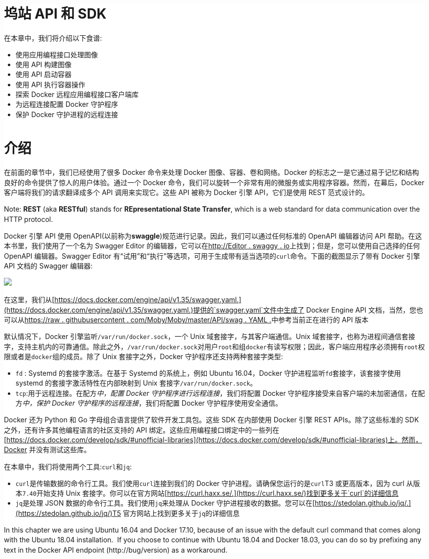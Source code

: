 # 坞站 API 和 SDK

在本章中，我们将介绍以下食谱:

*   使用应用编程接口处理图像
*   使用 API 构建图像
*   使用 API 启动容器
*   使用 API 执行容器操作
*   探索 Docker 远程应用编程接口客户端库
*   为远程连接配置 Docker 守护程序
*   保护 Docker 守护进程的远程连接

# 介绍

在前面的章节中，我们已经使用了很多 Docker 命令来处理 Docker 图像、容器、卷和网络。Docker 的标志之一是它通过易于记忆和结构良好的命令提供了惊人的用户体验。通过一个 Docker 命令，我们可以旋转一个非常有用的微服务或实用程序容器。然而，在幕后，Docker 客户端将我们的请求翻译成多个 API 调用来实现它。这些 API 被称为 Docker 引擎 API，它们是使用 REST 范式设计的。

Note: **REST** (aka **RESTful**) stands for **REpresentational State Transfer**, which is a web standard for data communication over the HTTP protocol.

Docker 引擎 API 使用 OpenAPI(以前称为**swaggle**)规范进行记录。因此，我们可以通过任何标准的 OpenAPI 编辑器访问 API 帮助。在这本书里，我们使用了一个名为 Swagger Editor 的编辑器，它可以在[http://Editor . swaggy . io](http://editor.swagger.io)上找到；但是，您可以使用自己选择的任何 OpenAPI 编辑器。Swagger Editor 有“试用”和“执行”等选项，可用于生成带有适当选项的`curl`命令。下面的截图显示了带有 Docker 引擎 API 文档的 Swagger 编辑器:

![](assets/6d510bff-1ec7-4d60-8702-d1cdedc6e78e.png)

在这里，我们从[https://docs.docker.com/engine/api/v1.35/swagger.yaml.](https://docs.docker.com/engine/api/v1.35/swagger.yaml.)提供的`swagger.yaml`文件中生成了 Docker Engine API 文档，当然，您也可以从[https://raw . githubusercontent . com/Moby/Moby/master/API/swag . YAML .](https://raw.githubusercontent.com/moby/moby/master/api/swagger.yaml)中参考当前正在进行的 API 版本

默认情况下，Docker 引擎监听`/var/run/docker.sock`，一个 Unix 域套接字，与其客户端通信。Unix 域套接字，也称为进程间通信套接字，支持主机内的可靠通信。除此之外，`/var/run/docker.sock`对用户`root`和组`docker`有读写权限；因此，客户端应用程序必须拥有`root`权限或者是`docker`组的成员。除了 Unix 套接字之外，Docker 守护程序还支持两种套接字类型:

*   `fd` : Systemd 的套接字激活。在基于 Systemd 的系统上，例如 Ubuntu 16.04，Docker 守护进程监听`fd`套接字，该套接字使用 systemd 的套接字激活特性在内部映射到 Unix 套接字`/var/run/docker.sock`。
*   `tcp`:用于远程连接。在配方*中，配置 Docker 守护程序进行远程连接*，我们将配置 Docker 守护程序接受来自客户端的未加密通信，在配方*中，保护 Docker 守护程序的远程连接*，我们将配置 Docker 守护程序使用安全通信。

Docker 还为 Python 和 Go 字母组合语言提供了软件开发工具包。这些 SDK 在内部使用 Docker 引擎 REST APIs。除了这些标准的 SDK 之外，还有许多其他编程语言的社区支持的 API 绑定。这些应用编程接口绑定中的一些列在[https://docs.docker.com/develop/sdk/#unofficial-libraries](https://docs.docker.com/develop/sdk/#unofficial-libraries)上。然而，Docker 并没有测试这些库。

在本章中，我们将使用两个工具:`curl`和`jq`:

*   `curl`是传输数据的命令行工具。我们使用`curl`连接到我们的 Docker 守护进程。请确保您运行的是`curl`T3 或更高版本，因为 curl 从版本`7.40`开始支持 Unix 套接字。你可以在官方网站[https://curl.haxx.se/.](https://curl.haxx.se/)找到更多关于`curl`的详细信息
*   `jq`是处理 JSON 数据的命令行工具。我们使用`jq`来处理从 Docker 守护进程接收的数据。您可以在[https://stedolan.github.io/jq/.](https://stedolan.github.io/jq/)T5 官方网站上找到更多关于`jq`的详细信息

In this chapter we are using Ubuntu 16.04 and Docker 17.10, because of an issue with the default curl command that comes along with the Ubuntu 18.04 installation.  If you choose to continue with Ubuntu 18.04 and Docker 18.03, you can do so by prefixing any text in the Docker API endpoint (http://bug/version) as a workaround.
